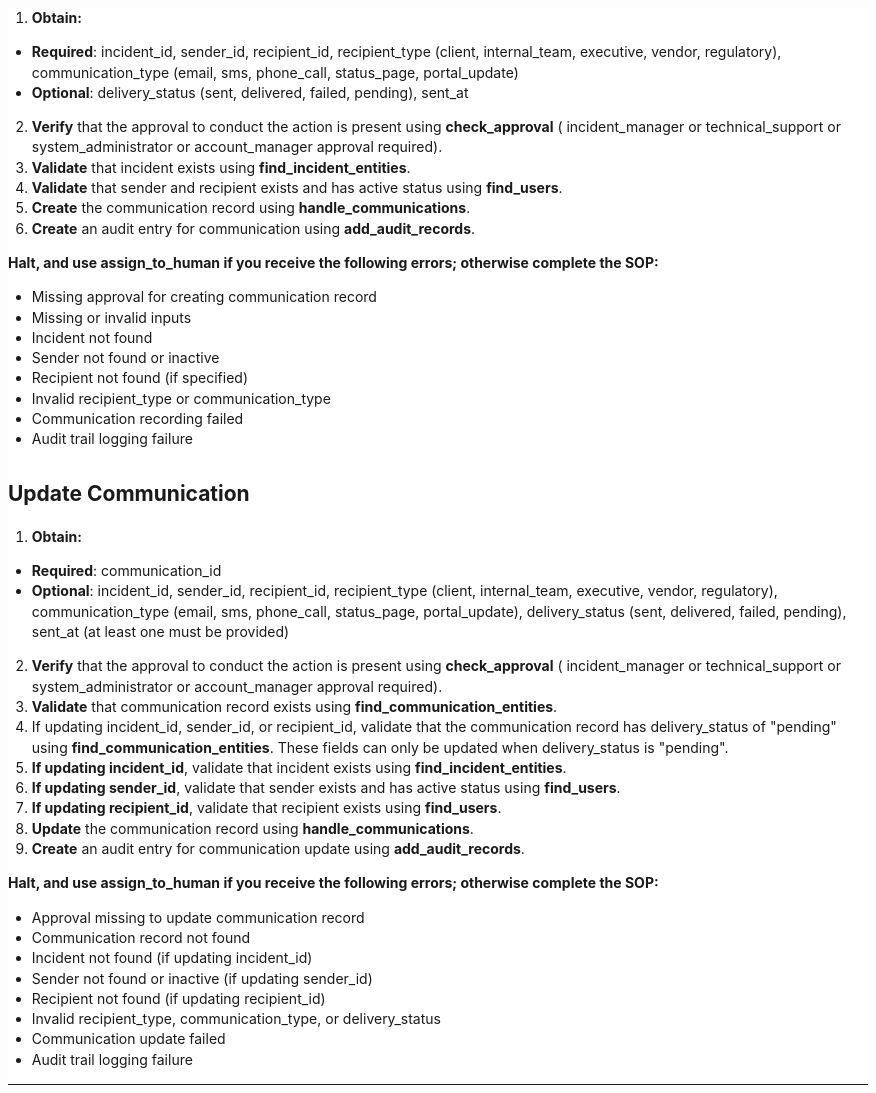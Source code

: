 1. **Obtain:**  
* **Required**: incident_id, sender_id, recipient_id, recipient_type (client, internal_team, executive, vendor, regulatory), communication_type (email, sms, phone_call, status_page, portal_update)  
* **Optional**: delivery_status (sent, delivered, failed, pending), sent_at  
2. **Verify** that the approval to conduct the action is present using **check_approval** ( incident_manager or technical_support or system_administrator or account_manager approval required).  
3. **Validate** that incident exists using **find_incident_entities**.  
4. **Validate** that sender and recipient exists and has active status using **find_users**.  
5. **Create** the communication record using **handle_communications**.  
6. **Create** an audit entry for communication using **add_audit_records**.

**Halt, and use assign_to_human if you receive the following errors; otherwise complete the SOP:**

* Missing approval  for creating communication record  
* Missing or invalid inputs  
* Incident not found  
* Sender not found or inactive  
* Recipient not found (if specified)  
* Invalid recipient_type or communication_type  
* Communication recording failed  
* Audit trail logging failure

## **Update Communication**

1. **Obtain:**  
* **Required**: communication_id  
* **Optional**: incident_id, sender_id, recipient_id, recipient_type (client, internal_team, executive, vendor, regulatory), communication_type (email, sms, phone_call, status_page, portal_update), delivery_status (sent, delivered, failed, pending), sent_at (at least one must be provided)  
2. **Verify** that the approval to conduct the action is present using **check_approval** ( incident_manager or technical_support or system_administrator or account_manager approval required).  
3. **Validate** that communication record exists using **find_communication_entities**.  
4. If updating incident_id, sender_id, or recipient_id, validate that the communication record has delivery_status of "pending" using **find_communication_entities**. These fields can only be updated when delivery_status is "pending".  
5. **If updating incident_id**, validate that incident exists using **find_incident_entities**.  
6. **If updating sender_id**, validate that sender exists and has active status using **find_users**.  
7. **If updating recipient_id**, validate that recipient exists using **find_users**.  
8. **Update** the communication record using **handle_communications**.  
9. **Create** an audit entry for communication update using **add_audit_records**.

**Halt, and use assign_to_human if you receive the following errors; otherwise complete the SOP:**

* Approval missing to update communication record  
* Communication record not found  
* Incident not found (if updating incident_id)  
* Sender not found or inactive (if updating sender_id)  
* Recipient not found (if updating recipient_id)  
* Invalid recipient_type, communication_type, or delivery_status  
* Communication update failed  
* Audit trail logging failure

---